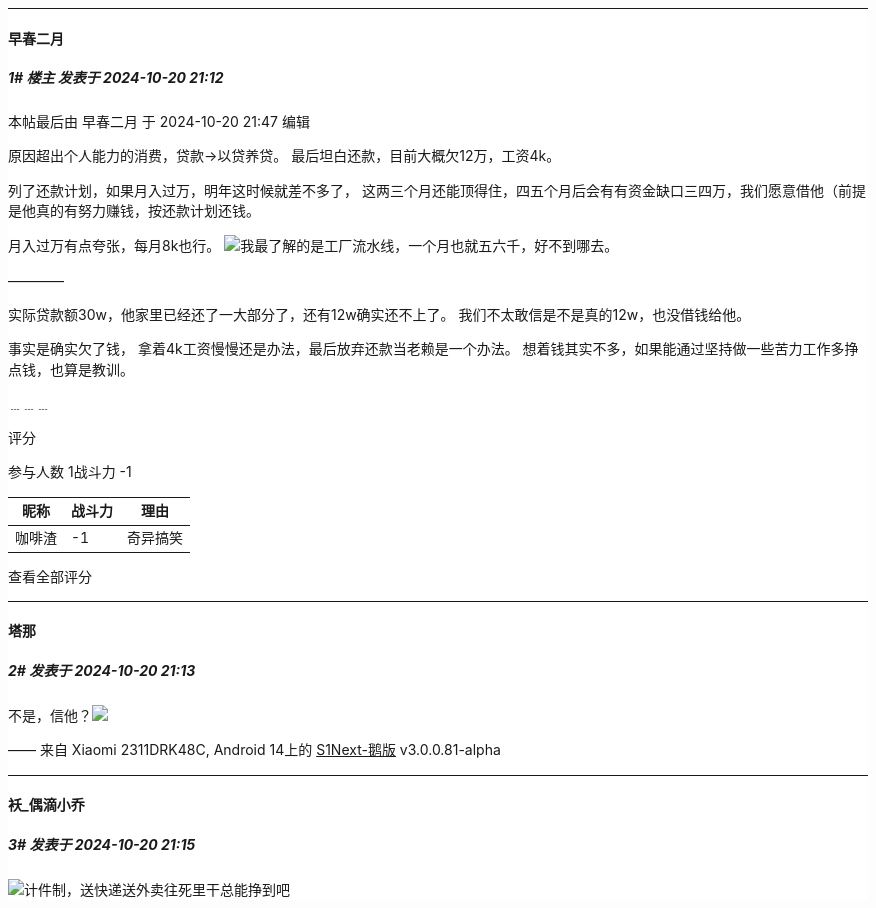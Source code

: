 ﻿
*****

####  早春二月  
##### 1#       楼主       发表于 2024-10-20 21:12

 本帖最后由 早春二月 于 2024-10-20 21:47 编辑 

原因超出个人能力的消费，贷款→以贷养贷。
最后坦白还款，目前大概欠12万，工资4k。

列了还款计划，如果月入过万，明年这时候就差不多了，
这两三个月还能顶得住，四五个月后会有有资金缺口三四万，我们愿意借他（前提是他真的有努力赚钱，按还款计划还钱。

月入过万有点夸张，每月8k也行。
<img src="https://static.saraba1st.com/image/smiley/face2017/002.png" referrerpolicy="no-referrer">我最了解的是工厂流水线，一个月也就五六千，好不到哪去。

————

实际贷款额30w，他家里已经还了一大部分了，还有12w确实还不上了。
我们不太敢信是不是真的12w，也没借钱给他。

事实是确实欠了钱，
拿着4k工资慢慢还是办法，最后放弃还款当老赖是一个办法。
想着钱其实不多，如果能通过坚持做一些苦力工作多挣点钱，也算是教训。

﹍﹍﹍

评分

 参与人数 1战斗力 -1

|昵称|战斗力|理由|
|----|---|---|
| 咖啡渣|-1|奇异搞笑|

查看全部评分

*****

####  塔那  
##### 2#       发表于 2024-10-20 21:13

不是，信他？<img src="https://static.saraba1st.com/image/smiley/face2017/037.png" referrerpolicy="no-referrer">

—— 来自 Xiaomi 2311DRK48C, Android 14上的 [S1Next-鹅版](https://github.com/ykrank/S1-Next/releases) v3.0.0.81-alpha

*****

####  袄_偶滴小乔  
##### 3#       发表于 2024-10-20 21:15

<img src="https://static.saraba1st.com/image/smiley/face2017/067.png" referrerpolicy="no-referrer">计件制，送快递送外卖往死里干总能挣到吧
